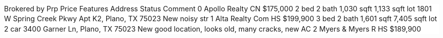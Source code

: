 <th>Brokered by</th>

<th>Prp</th>

<th>Price</th>

<th>Features</th>

<th>Address</th>

<th>Status</th>

<th>Comment</th>

</tr>

<tr>

<td>0</td>

<td>Apollo Realty</td>

<td style="background-color:Violet">CN</td>

<td>$175,000</td>

<td>2 bed 2 bath 1,030 sqft 1,133 sqft lot</td>

<td>1801 W Spring Creek Pkwy Apt K2, Plano, TX 75023</td>

<td style="background-color:lightgreen">New</td>

<td style="background-color:lightblue">noisy str</td>

</tr>

<tr>

<td>1</td>

<td>Alta Realty Com</td>

<td style="background-color:Yellow">HS</td>

<td>$199,900</td>

<td>3 bed 2 bath 1,601 sqft 7,405 sqft lot 2 car</td>

<td>3400 Garner Ln, Plano, TX 75023</td>

<td style="background-color:lightgreen">New</td>

<td style="background-color:lightblue">good location, looks old, many cracks, new AC</td>

</tr>

<tr>

<td>2</td>

<td>Myers & Myers R</td>

<td style="background-color:Yellow">HS</td>

<td>$189,900</td>
